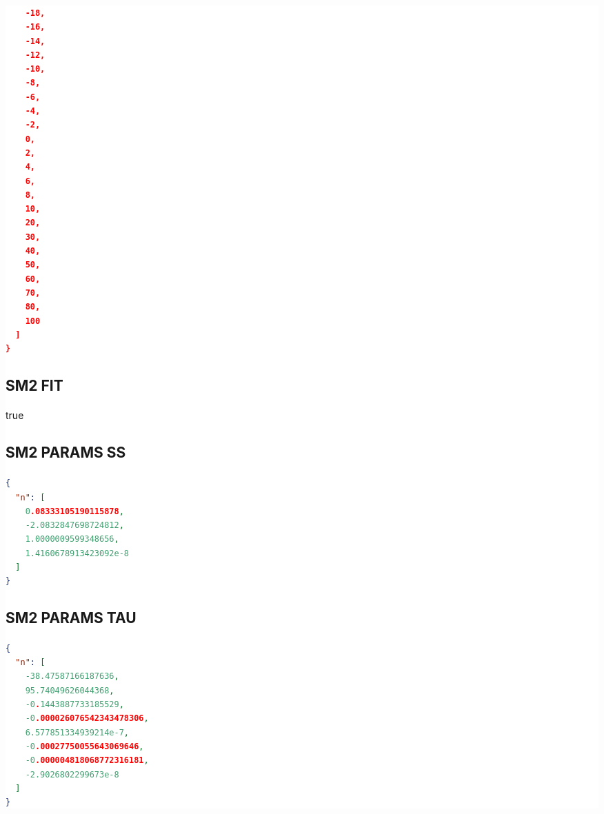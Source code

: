 ```json
    -18,
    -16,
    -14,
    -12,
    -10,
    -8,
    -6,
    -4,
    -2,
    0,
    2,
    4,
    6,
    8,
    10,
    20,
    30,
    40,
    50,
    60,
    70,
    80,
    100
  ]
}
```

## SM2 FIT

true

## SM2 PARAMS SS

```json
{
  "n": [
    0.08333105190115878,
    -2.0832847698724812,
    1.0000009599348656,
    1.4160678913423092e-8
  ]
}
```

## SM2 PARAMS TAU

```json
{
  "n": [
    -38.47587166187636,
    95.74049626044368,
    -0.1443887733185529,
    -0.000026076542343478306,
    6.577851334939214e-7,
    -0.00027750055643069646,
    -0.000004818068772316181,
    -2.9026802299673e-8
  ]
}
```
